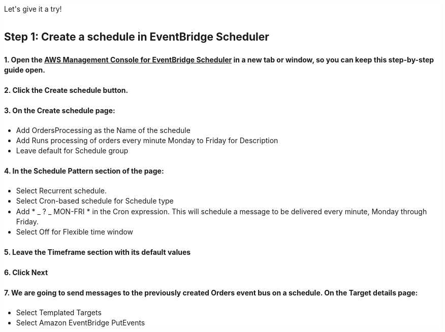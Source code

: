 Let's give it a try!

## Step 1: Create a schedule in EventBridge Scheduler

#### 1. Open the [AWS Management Console for EventBridge Scheduler](https://console.aws.amazon.com/scheduler/home) in a new tab or window, so you can keep this step-by-step guide open.

#### 2. Click the Create schedule button.

#### 3. On the Create schedule page:

- Add OrdersProcessing as the Name of the schedule
- Add Runs processing of orders every minute Monday to Friday for Description
- Leave default for Schedule group

#### 4. In the Schedule Pattern section of the page:

- Select Recurrent schedule.
- Select Cron-based schedule for Schedule type
- Add \* _ ? _ MON-FRI \* in the Cron expression. This will schedule a message to be delivered every minute, Monday through Friday.
- Select Off for Flexible time window

#### 5. Leave the Timeframe section with its default values

#### 6. Click Next

#### 7. We are going to send messages to the previously created Orders event bus on a schedule. On the Target details page:

- Select Templated Targets
- Select Amazon EventBridge PutEvents
